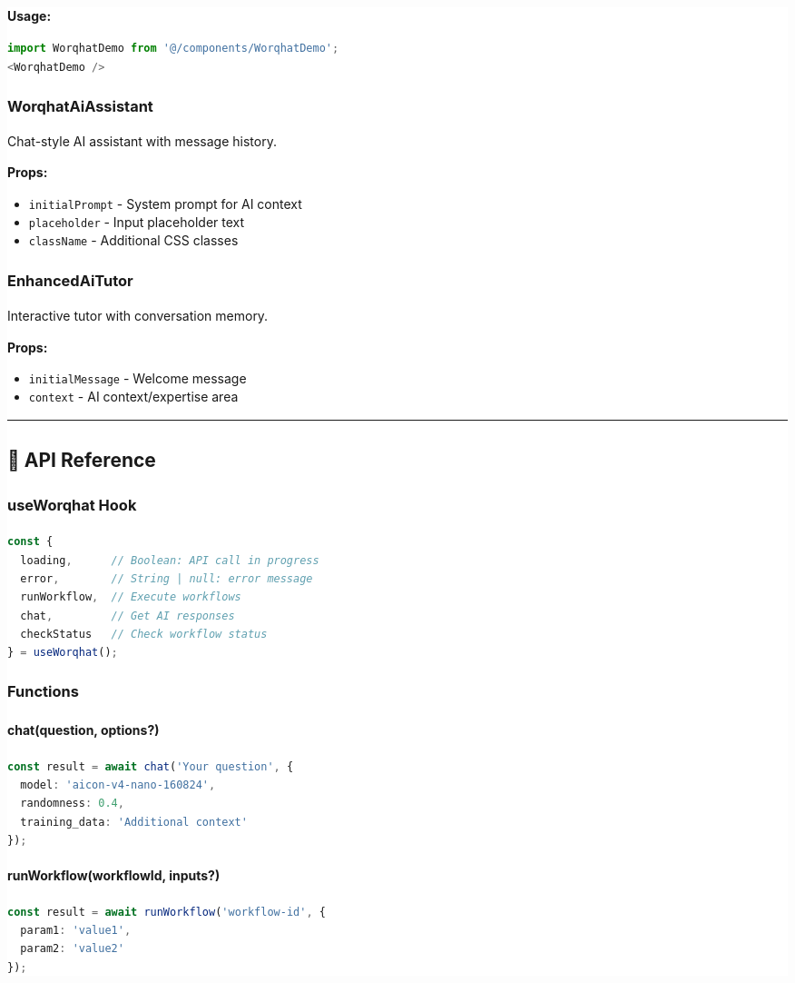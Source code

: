 **Usage:**
```typescript
import WorqhatDemo from '@/components/WorqhatDemo';
<WorqhatDemo />
```

### WorqhatAiAssistant
Chat-style AI assistant with message history.

**Props:**
- `initialPrompt` - System prompt for AI context
- `placeholder` - Input placeholder text
- `className` - Additional CSS classes

### EnhancedAiTutor
Interactive tutor with conversation memory.

**Props:**
- `initialMessage` - Welcome message
- `context` - AI context/expertise area

---

## 🔧 API Reference

### useWorqhat Hook

```typescript
const {
  loading,      // Boolean: API call in progress
  error,        // String | null: error message
  runWorkflow,  // Execute workflows
  chat,         // Get AI responses
  checkStatus   // Check workflow status
} = useWorqhat();
```

### Functions

#### chat(question, options?)
```typescript
const result = await chat('Your question', {
  model: 'aicon-v4-nano-160824',
  randomness: 0.4,
  training_data: 'Additional context'
});
```

#### runWorkflow(workflowId, inputs?)
```typescript
const result = await runWorkflow('workflow-id', {
  param1: 'value1',
  param2: 'value2'
});
```
